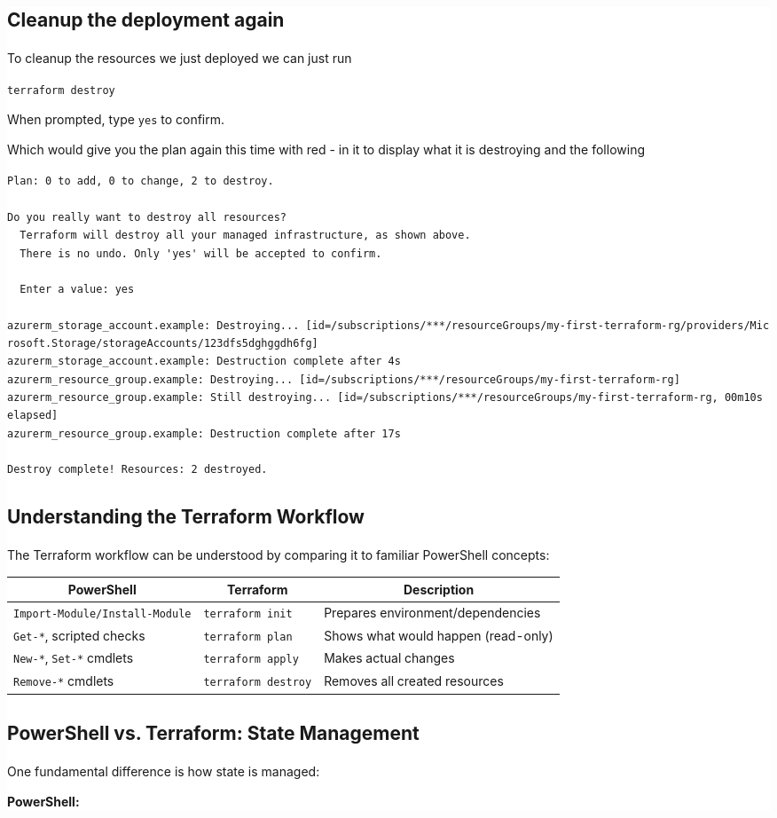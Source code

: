 ## Cleanup the deployment again

To cleanup the resources we just deployed we can just run

```powershell
terraform destroy
```

When prompted, type `yes` to confirm.

Which would give you the plan again this time with red - in it to display what it is destroying and the following

```hcl
Plan: 0 to add, 0 to change, 2 to destroy.

Do you really want to destroy all resources?
  Terraform will destroy all your managed infrastructure, as shown above.
  There is no undo. Only 'yes' will be accepted to confirm.

  Enter a value: yes

azurerm_storage_account.example: Destroying... [id=/subscriptions/***/resourceGroups/my-first-terraform-rg/providers/Microsoft.Storage/storageAccounts/123dfs5dghggdh6fg]
azurerm_storage_account.example: Destruction complete after 4s
azurerm_resource_group.example: Destroying... [id=/subscriptions/***/resourceGroups/my-first-terraform-rg]
azurerm_resource_group.example: Still destroying... [id=/subscriptions/***/resourceGroups/my-first-terraform-rg, 00m10s elapsed]
azurerm_resource_group.example: Destruction complete after 17s

Destroy complete! Resources: 2 destroyed.
```

## Understanding the Terraform Workflow

The Terraform workflow can be understood by comparing it to familiar PowerShell concepts:

| PowerShell                     | Terraform           | Description                         |
| ------------------------------ | ------------------- | ----------------------------------- |
| `Import-Module/Install-Module` | `terraform init`    | Prepares environment/dependencies   |
| `Get-*`, scripted checks       | `terraform plan`    | Shows what would happen (read-only) |
| `New-*`, `Set-*` cmdlets       | `terraform apply`   | Makes actual changes                |
| `Remove-*` cmdlets             | `terraform destroy` | Removes all created resources       |

## PowerShell vs. Terraform: State Management

One fundamental difference is how state is managed:

**PowerShell:**
